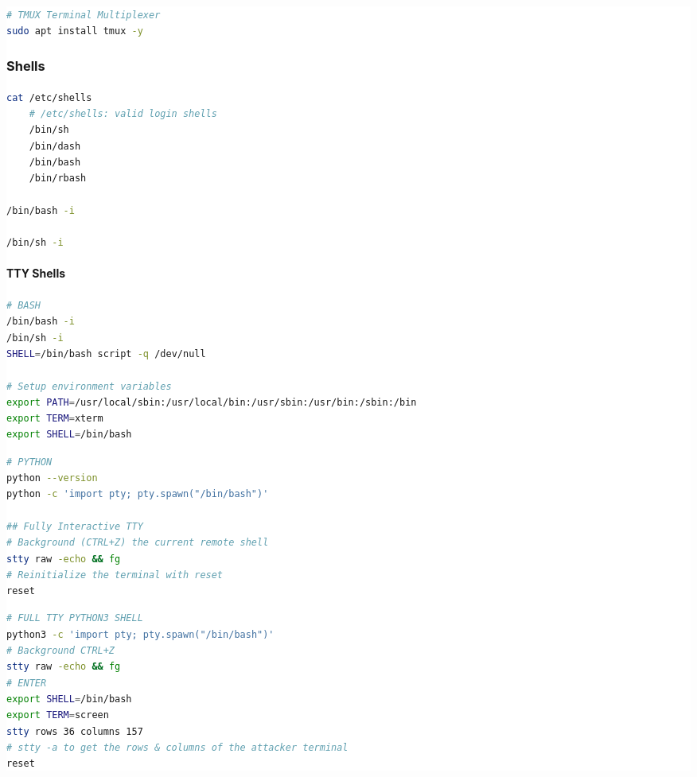 ```bash
# TMUX Terminal Multiplexer
sudo apt install tmux -y
```

### Shells

```bash
cat /etc/shells
    # /etc/shells: valid login shells
    /bin/sh
    /bin/dash
    /bin/bash
    /bin/rbash

/bin/bash -i

/bin/sh -i
```

#### TTY Shells

```bash
# BASH
/bin/bash -i
/bin/sh -i
SHELL=/bin/bash script -q /dev/null

# Setup environment variables
export PATH=/usr/local/sbin:/usr/local/bin:/usr/sbin:/usr/bin:/sbin:/bin
export TERM=xterm
export SHELL=/bin/bash
```

```bash
# PYTHON
python --version
python -c 'import pty; pty.spawn("/bin/bash")'

## Fully Interactive TTY
# Background (CTRL+Z) the current remote shell
stty raw -echo && fg
# Reinitialize the terminal with reset
reset
```

```bash
# FULL TTY PYTHON3 SHELL
python3 -c 'import pty; pty.spawn("/bin/bash")'
# Background CTRL+Z
stty raw -echo && fg
# ENTER
export SHELL=/bin/bash
export TERM=screen
stty rows 36 columns 157
# stty -a to get the rows & columns of the attacker terminal
reset
```
